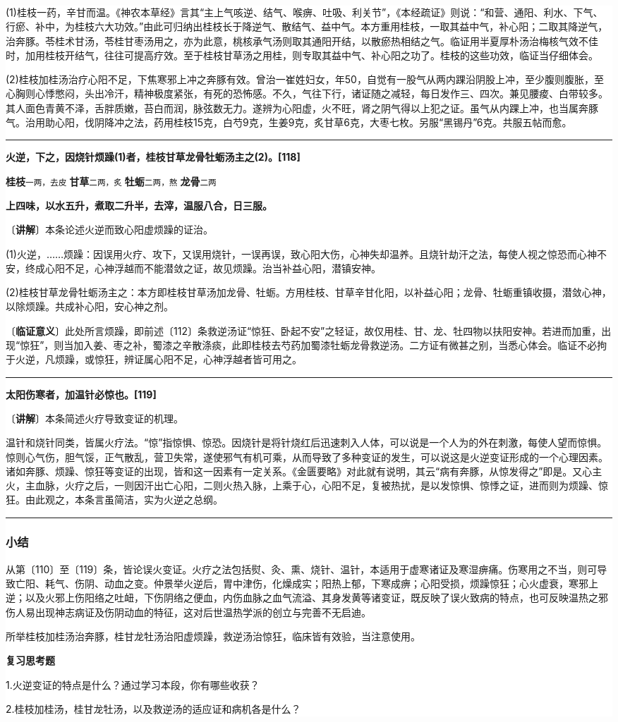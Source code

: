 (1)桂枝一药，辛甘而温。《神农本草经》言其“主上气咳逆、结气、喉痹、吐吸、利关节”，《本经疏证》则说：“和营、通阳、利水、下气、行瘀、补中，为桂枝六大功效。”由此可归纳出桂枝长于降逆气、散结气、益中气。本方重用桂枝，一取其益中气，补心阳；二取其降逆气，治奔豚。苓桂术甘汤，苓桂甘枣汤用之，亦为此意，桃核承气汤则取其通阳开结，以散瘀热相结之气。临证用半夏厚朴汤治梅核气效不佳时，加用桂枝开结气，往往可提高疗效。至于桂枝甘草汤之用桂，则专取其益中气、补心阳之功了。桂枝的这些功效，临证当仔细体会。

(2)桂枝加桂汤治疗心阳不足，下焦寒邪上冲之奔豚有效。曾治一崔姓妇女，年50，自觉有一股气从两内踝沿阴股上冲，至少腹则腹胀，至心胸则心悸憋闷，头出冷汗，精神极度紧张，有死的恐怖感。不久，气往下行，诸证随之减轻，每日发作三、四次。兼见腰痠、白带较多。其人面色青黄不泽，舌胖质嫩，苔白而润，脉弦数无力。遂辨为心阳虚，火不旺，肾之阴气得以上犯之证。虽气从内踝上冲，也当属奔豚气。治用助心阳，伐阴降冲之法，药用桂枝15克，白芍9克，生姜9克，炙甘草6克，大枣七枚。另服“黑锡丹”6克。共服五帖而愈。

------

**火逆，下之，因烧针烦躁(1)者，桂枝甘草龙骨牡蛎汤主之(2)。[118]**

**桂枝**<small>一两，去皮</small> **甘草**<small>二两，炙</small> **牡蛎**<small>二两，熬</small> **龙骨**<small>二两</small>

**上四味，以水五升，煮取二升半，去滓，温服八合，日三服。**

〔**讲解**〕本条论述火逆而致心阳虚烦躁的证治。

(1)火逆，……烦躁：因误用火疗、攻下，又误用烧针，一误再误，致心阳大伤，心神失却温养。且烧针劫汗之法，每使人视之惊恐而心神不安，终成心阳不足，心神浮越而不能潜敛之证，故见烦躁。治当补益心阳，潜镇安神。

(2)桂枝甘草龙骨牡蛎汤主之：本方即桂枝甘草汤加龙骨、牡蛎。方用桂枝、甘草辛甘化阳，以补益心阳；龙骨、牡蛎重镇收摄，潜敛心神，以除烦躁。共成补心阳，安心神之剂。

〔**临证意义**〕此处所言烦躁，即前述〔112〕条救逆汤证“惊狂、卧起不安”之轻证，故仅用桂、甘、龙、牡四物以扶阳安神。若进而加重，出现“惊狂”，则当加入姜、枣之补，蜀漆之辛散涤痰，此即桂枝去芍药加蜀漆牡蛎龙骨救逆汤。二方证有微甚之别，当悉心体会。临证不必拘于火逆，凡烦躁，或惊狂，辨证属心阳不足，心神浮越者皆可用之。

------

**太阳伤寒者，加温针必惊也。[119]**

〔**讲解**〕本条简述火疗导致变证的机理。

温针和烧针同类，皆属火疗法。“惊”指惊惧、惊恐。因烧针是将针烧红后迅速刺入人体，可以说是一个人为的外在刺激，每使人望而惊惧。惊则心气伤，胆气馁，正气散乱，营卫失常，遂使邪气有机可乘，从而导致了多种变证的发生，可以说这是火逆变证形成的一个心理因素。诸如奔豚、烦躁、惊狂等变证的出现，皆和这一因素有一定关系。《金匮要略》对此就有说明，其云“病有奔豚，从惊发得之”即是。又心主火，主血脉，火疗之后，一则因汗出亡心阳，二则火热入脉，上乘于心，心阳不足，复被热扰，是以发惊惧、惊悸之证，进而则为烦躁、惊狂。由此观之，本条言虽简洁，实为火逆之总纲。

------

### **小结**

从第〔110〕至〔119〕条，皆论误火变证。火疗之法包括熨、灸、熏、烧针、温针，本适用于虚寒诸证及寒湿痹痛。伤寒用之不当，则可导致亡阳、耗气、伤阴、动血之变。仲景举火逆后，胃中津伤，化燥成实；阳热上郁，下寒成痹；心阳受损，烦躁惊狂；心火虚衰，寒邪上逆；以及火邪上伤阳络之吐衄，下伤阴络之便血，内伤血脉之血气流溢、其身发黄等诸变证，既反映了误火致病的特点，也可反映温热之邪伤人易出现神志病证及伤阴动血的特征，这对后世温热学派的创立与完善不无启迪。

所举桂枝加桂汤治奔豚，桂甘龙牡汤治阳虚烦躁，救逆汤治惊狂，临床皆有效验，当注意使用。

**复习思考题**

1.火逆变证的特点是什么？通过学习本段，你有哪些收获？

2.桂枝加桂汤，桂甘龙牡汤，以及救逆汤的适应证和病机各是什么？
